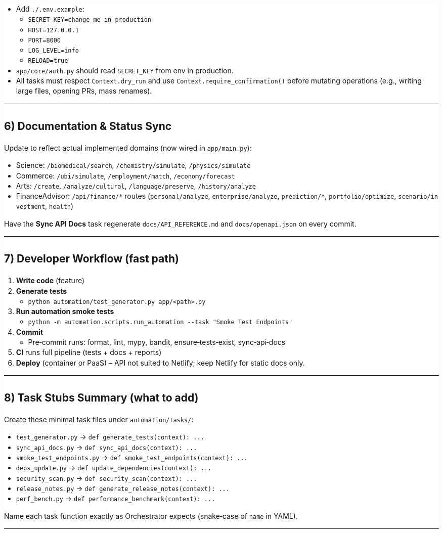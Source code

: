 - Add `./.env.example`:
  - `SECRET_KEY=change_me_in_production`
  - `HOST=127.0.0.1`
  - `PORT=8000`
  - `LOG_LEVEL=info`
  - `RELOAD=true`
- `app/core/auth.py` should read `SECRET_KEY` from env in production.
- All tasks must respect `Context.dry_run` and use `Context.require_confirmation()` before mutating operations (e.g., writing large files, opening PRs, mass renames).

---

## 6) Documentation & Status Sync

Update to reflect actual implemented domains (now wired in `app/main.py`):
- Science: `/biomedical/search`, `/chemistry/simulate`, `/physics/simulate`
- Commerce: `/ubi/simulate`, `/employment/match`, `/economy/forecast`
- Arts: `/create`, `/analyze/cultural`, `/language/preserve`, `/history/analyze`
- FinanceAdvisor: `/api/finance/*` routes (`personal/analyze`, `enterprise/analyze`, `prediction/*`, `portfolio/optimize`, `scenario/investment`, `health`)

Have the **Sync API Docs** task regenerate `docs/API_REFERENCE.md` and `docs/openapi.json` on every commit.

---

## 7) Developer Workflow (fast path)

1. **Write code** (feature)
2. **Generate tests**
   - `python automation/test_generator.py app/<path>.py`
3. **Run automation smoke tests**
   - `python -m automation.scripts.run_automation --task "Smoke Test Endpoints"`
4. **Commit**
   - Pre‑commit runs: format, lint, mypy, bandit, ensure‑tests‑exist, sync‑api‑docs
5. **CI** runs full pipeline (tests + docs + reports)
6. **Deploy** (container or PaaS) – API not suited to Netlify; keep Netlify for static docs only.

---

## 8) Task Stubs Summary (what to add)

Create these minimal task files under `automation/tasks/`:
- `test_generator.py` → `def generate_tests(context): ...`
- `sync_api_docs.py` → `def sync_api_docs(context): ...`
- `smoke_test_endpoints.py` → `def smoke_test_endpoints(context): ...`
- `deps_update.py` → `def update_dependencies(context): ...`
- `security_scan.py` → `def security_scan(context): ...`
- `release_notes.py` → `def generate_release_notes(context): ...`
- `perf_bench.py` → `def performance_benchmark(context): ...`

Name each task function exactly as Orchestrator expects (snake‑case of `name` in YAML).

---